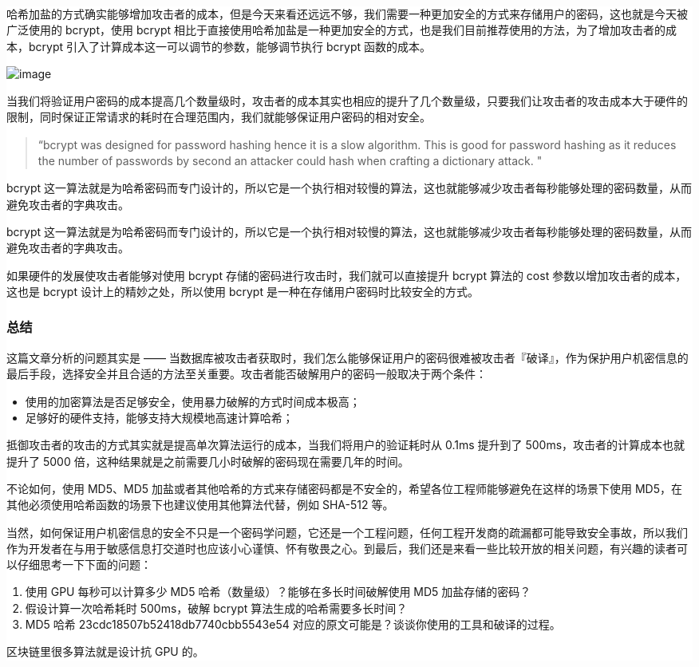 哈希加盐的方式确实能够增加攻击者的成本，但是今天来看还远远不够，我们需要一种更加安全的方式来存储用户的密码，这也就是今天被广泛使用的 bcrypt，使用 bcrypt 相比于直接使用哈希加盐是一种更加安全的方式，也是我们目前推荐使用的方法，为了增加攻击者的成本，bcrypt 引入了计算成本这一可以调节的参数，能够调节执行 bcrypt 函数的成本。

![image]({{'/images/web/cost-of-user-and-attackers.png'|prepend:site.baseurl}})

当我们将验证用户密码的成本提高几个数量级时，攻击者的成本其实也相应的提升了几个数量级，只要我们让攻击者的攻击成本大于硬件的限制，同时保证正常请求的耗时在合理范围内，我们就能够保证用户密码的相对安全。

> “bcrypt was designed for password hashing hence it is a slow algorithm. This is good for password hashing as it reduces the number of passwords by second an attacker could hash when crafting a dictionary attack. "

bcrypt 这一算法就是为哈希密码而专门设计的，所以它是一个执行相对较慢的算法，这也就能够减少攻击者每秒能够处理的密码数量，从而避免攻击者的字典攻击。

bcrypt 这一算法就是为哈希密码而专门设计的，所以它是一个执行相对较慢的算法，这也就能够减少攻击者每秒能够处理的密码数量，从而避免攻击者的字典攻击。

如果硬件的发展使攻击者能够对使用 bcrypt 存储的密码进行攻击时，我们就可以直接提升 bcrypt 算法的 cost 参数以增加攻击者的成本，这也是 bcrypt 设计上的精妙之处，所以使用 bcrypt 是一种在存储用户密码时比较安全的方式。

### 总结

这篇文章分析的问题其实是 —— 当数据库被攻击者获取时，我们怎么能够保证用户的密码很难被攻击者『破译』，作为保护用户机密信息的最后手段，选择安全并且合适的方法至关重要。攻击者能否破解用户的密码一般取决于两个条件：

- 使用的加密算法是否足够安全，使用暴力破解的方式时间成本极高；
- 足够好的硬件支持，能够支持大规模地高速计算哈希；

抵御攻击者的攻击的方式其实就是提高单次算法运行的成本，当我们将用户的验证耗时从 0.1ms 提升到了 500ms，攻击者的计算成本也就提升了 5000 倍，这种结果就是之前需要几小时破解的密码现在需要几年的时间。

不论如何，使用 MD5、MD5 加盐或者其他哈希的方式来存储密码都是不安全的，希望各位工程师能够避免在这样的场景下使用 MD5，在其他必须使用哈希函数的场景下也建议使用其他算法代替，例如 SHA-512 等。

当然，如何保证用户机密信息的安全不只是一个密码学问题，它还是一个工程问题，任何工程开发商的疏漏都可能导致安全事故，所以我们作为开发者在与用于敏感信息打交道时也应该小心谨慎、怀有敬畏之心。到最后，我们还是来看一些比较开放的相关问题，有兴趣的读者可以仔细思考一下下面的问题：

1. 使用 GPU 每秒可以计算多少 MD5 哈希（数量级）？能够在多长时间破解使用 MD5 加盐存储的密码？
2. 假设计算一次哈希耗时 500ms，破解 bcrypt 算法生成的哈希需要多长时间？
3. MD5 哈希 23cdc18507b52418db7740cbb5543e54 对应的原文可能是？谈谈你使用的工具和破译的过程。

区块链里很多算法就是设计抗 GPU 的。